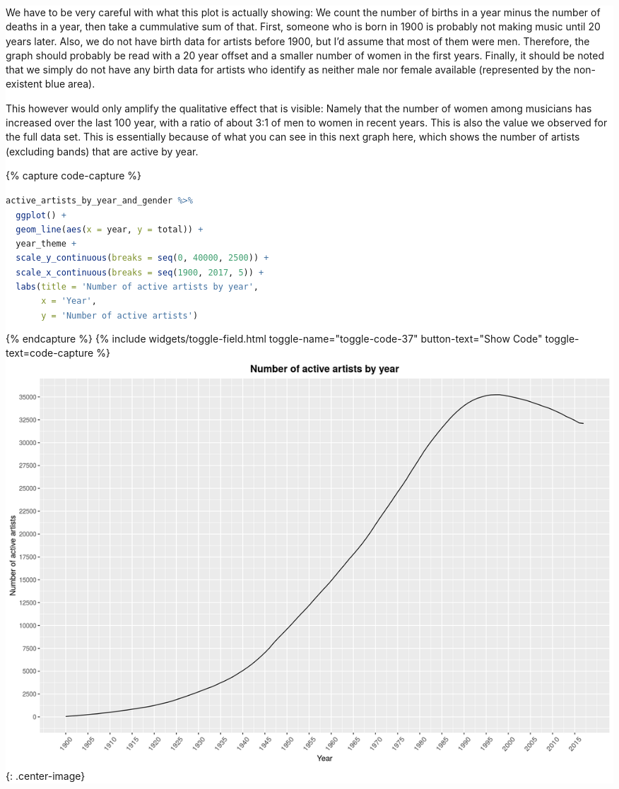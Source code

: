 We have to be very careful with what this plot is actually showing: We count the number of births in a year minus the number of deaths in a year, then take a cummulative sum of that. First, someone who is born in 1900 is probably not making music until 20 years later. Also, we do not have birth data for artists before 1900, but I’d assume that most of them were men. Therefore, the graph should probably be read with a 20 year offset and a smaller number of women in the first years. Finally, it should be noted that we simply do not have any birth data for artists who identify as neither male nor female available (represented by the non-existent blue area).

This however would only amplify the qualitative effect that is visible: Namely that the number of women among musicians has increased over the last 100 year, with a ratio of about 3:1 of men to women in recent years. This is also the value we observed for the full data set. This is essentially because of what you can see in this next graph here, which shows the number of artists (excluding bands) that are active by year.

{% capture code-capture %}
```R
active_artists_by_year_and_gender %>%
  ggplot() +
  geom_line(aes(x = year, y = total)) +
  year_theme +
  scale_y_continuous(breaks = seq(0, 40000, 2500)) +
  scale_x_continuous(breaks = seq(1900, 2017, 5)) +
  labs(title = 'Number of active artists by year',
       x = 'Year',
       y = 'Number of active artists')
```
{% endcapture %}
{% include widgets/toggle-field.html toggle-name="toggle-code-37" button-text="Show Code" toggle-text=code-capture %}
![Number of active artists by year](/assets/img/2018-02-03-music-data/37-active-artists-by-year.png){: .center-image}

